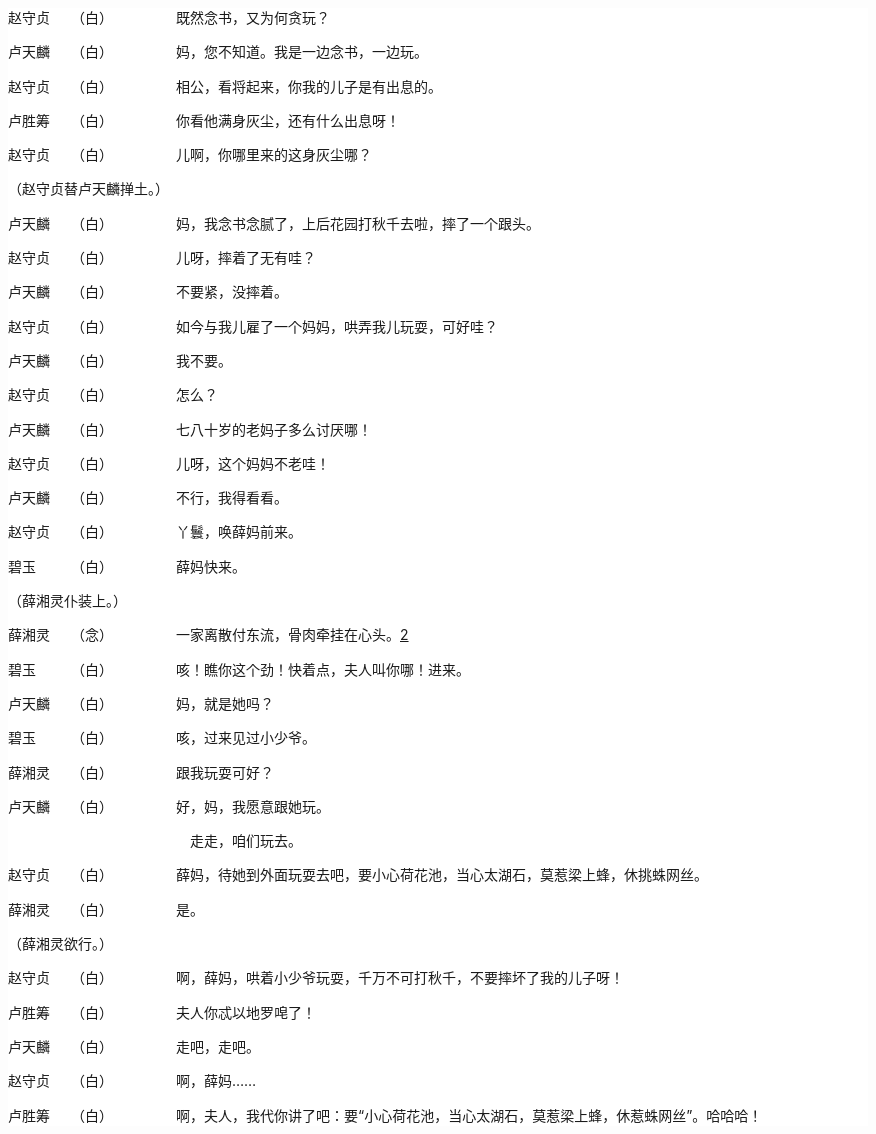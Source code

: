 赵守贞　　（白）　　　　　既然念书，又为何贪玩？

卢天麟　　（白）　　　　　妈，您不知道。我是一边念书，一边玩。

赵守贞　　（白）　　　　　相公，看将起来，你我的儿子是有出息的。

卢胜筹　　（白）　　　　　你看他满身灰尘，还有什么出息呀！

赵守贞　　（白）　　　　　儿啊，你哪里来的这身灰尘哪？

（赵守贞替卢天麟掸土。）  

卢天麟　　（白）　　　　　妈，我念书念腻了，上后花园打秋千去啦，摔了一个跟头。

赵守贞　　（白）　　　　　儿呀，摔着了无有哇？

卢天麟　　（白）　　　　　不要紧，没摔着。

赵守贞　　（白）　　　　　如今与我儿雇了一个妈妈，哄弄我儿玩耍，可好哇？

卢天麟　　（白）　　　　　我不要。

赵守贞　　（白）　　　　　怎么？

卢天麟　　（白）　　　　　七八十岁的老妈子多么讨厌哪！

赵守贞　　（白）　　　　　儿呀，这个妈妈不老哇！

卢天麟　　（白）　　　　　不行，我得看看。

赵守贞　　（白）　　　　　丫鬟，唤薛妈前来。

碧玉　　　（白）　　　　　薛妈快来。

（薛湘灵仆装上。）  

薛湘灵　　（念）　　　　　一家离散付东流，骨肉牵挂在心头。[2](https://scripts.xikao.com/play/70202112#_ref-2)

碧玉　　　（白）　　　　　咳！瞧你这个劲！快着点，夫人叫你哪！进来。

卢天麟　　（白）　　　　　妈，就是她吗？

碧玉　　　（白）　　　　　咳，过来见过小少爷。

薛湘灵　　（白）　　　　　跟我玩耍可好？

卢天麟　　（白）　　　　　好，妈，我愿意跟她玩。

　　　　　　　　　　　　　走走，咱们玩去。

赵守贞　　（白）　　　　　薛妈，待她到外面玩耍去吧，要小心荷花池，当心太湖石，莫惹梁上蜂，休挑蛛网丝。

薛湘灵　　（白）　　　　　是。

（薛湘灵欲行。）  

赵守贞　　（白）　　　　　啊，薛妈，哄着小少爷玩耍，千万不可打秋千，不要摔坏了我的儿子呀！

卢胜筹　　（白）　　　　　夫人你忒以地罗唣了！

卢天麟　　（白）　　　　　走吧，走吧。

赵守贞　　（白）　　　　　啊，薛妈……

卢胜筹　　（白）　　　　　啊，夫人，我代你讲了吧：要“小心荷花池，当心太湖石，莫惹梁上蜂，休惹蛛网丝”。哈哈哈！
